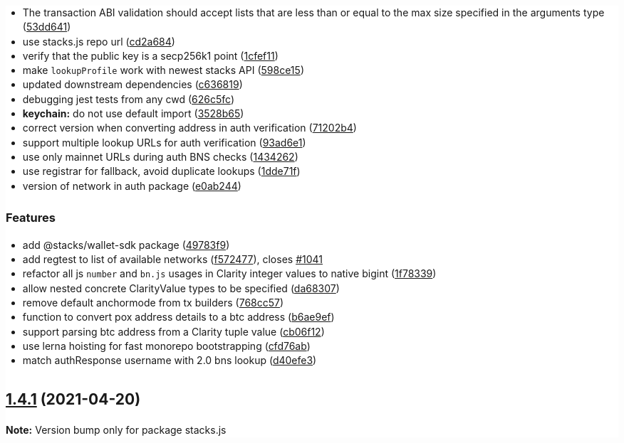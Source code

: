 * The transaction ABI validation should accept lists that are less than or equal to the max size specified in the arguments type ([53dd641](https://github.com/blockstack/blockstack.js/commit/53dd6410554dea195dc7e206d39a1995c6fc1fae))
* use stacks.js repo url ([cd2a684](https://github.com/blockstack/blockstack.js/commit/cd2a6849d6a2bf20109f85ac2c9afe467accf1a9))
* verify that the public key is a secp256k1 point ([1cfef11](https://github.com/blockstack/blockstack.js/commit/1cfef115515aaa6f97fe188f29c4f66f198aefcd))
* make `lookupProfile` work with newest stacks API ([598ce15](https://github.com/blockstack/blockstack.js/commit/598ce158e51e133c25a8f5d1822567310c133739))
* updated downstream dependencies ([c636819](https://github.com/blockstack/blockstack.js/commit/c636819ae20315b4f232beb15044641689288396))
* debugging jest tests from any cwd ([626c5fc](https://github.com/blockstack/blockstack.js/commit/626c5fccb4dff213f000923ab69c7ed4f5eb48a0))
* **keychain:** do not use default import ([3528b65](https://github.com/blockstack/blockstack.js/commit/3528b6509ef69b2cb70d734fb15e3d4ad2a1f8e3))
* correct version when converting address in auth verification ([71202b4](https://github.com/blockstack/blockstack.js/commit/71202b40513fa0d2e7d85b6d6b8bfa8cbde5560f))
* support multiple lookup URLs for auth verification ([93ad6e1](https://github.com/blockstack/blockstack.js/commit/93ad6e192b917c90a5ef3031ad344b67b400c7ea))
* use only mainnet URLs during auth BNS checks ([1434262](https://github.com/blockstack/blockstack.js/commit/1434262dd5ff34b8ef837fa33c4219eac57d0436))
* use registrar for fallback, avoid duplicate lookups ([1dde71f](https://github.com/blockstack/blockstack.js/commit/1dde71f07a78bdafdb35015950cdc9b72e8ead7c))
* version of network in auth package ([e0ab244](https://github.com/blockstack/blockstack.js/commit/e0ab2446a6bddda49e915b1c2e95f35b35449597))


### Features

* add @stacks/wallet-sdk package ([49783f9](https://github.com/blockstack/blockstack.js/commit/49783f9713e7a016909f76ab816fdd486d22daae))
* add regtest to list of available networks ([f572477](https://github.com/blockstack/blockstack.js/commit/f572477ca0e5bc5e862c8a4e2fcc276655ee55a3)), closes [#1041](https://github.com/blockstack/blockstack.js/issues/1041)
* refactor all js `number` and `bn.js` usages in Clarity integer values to native bigint ([1f78339](https://github.com/blockstack/blockstack.js/commit/1f783397e7f5b38aabb6e0342af71b58022aed4c))
* allow nested concrete ClarityValue types to be specified ([da68307](https://github.com/blockstack/blockstack.js/commit/da68307499114de106f8fa5b4171580461997824))
* remove default anchormode from tx builders ([768cc57](https://github.com/blockstack/blockstack.js/commit/768cc57ddfbabfabaa4138e6aba71a131f38f229))
* function to convert pox address details to a btc address ([b6ae9ef](https://github.com/blockstack/blockstack.js/commit/b6ae9efea30e14950ae65e290e229a1ea9ebfc3a))
* support parsing btc address from a Clarity tuple value ([cb06f12](https://github.com/blockstack/blockstack.js/commit/cb06f12ea2080f0ef024d994bff4559edfb2455b))
* use lerna hoisting for fast monorepo bootstrapping ([cfd76ab](https://github.com/blockstack/blockstack.js/commit/cfd76abe7819c23489721120be0c7f712b932d96))
* match authResponse username with 2.0 bns lookup ([d40efe3](https://github.com/blockstack/blockstack.js/commit/d40efe395d07e329bd74c84049bb8443452cd432))



## [1.4.1](https://github.com/blockstack/blockstack.js/compare/v1.4.1-alpha.0...v1.4.1) (2021-04-20)
**Note:** Version bump only for package stacks.js
